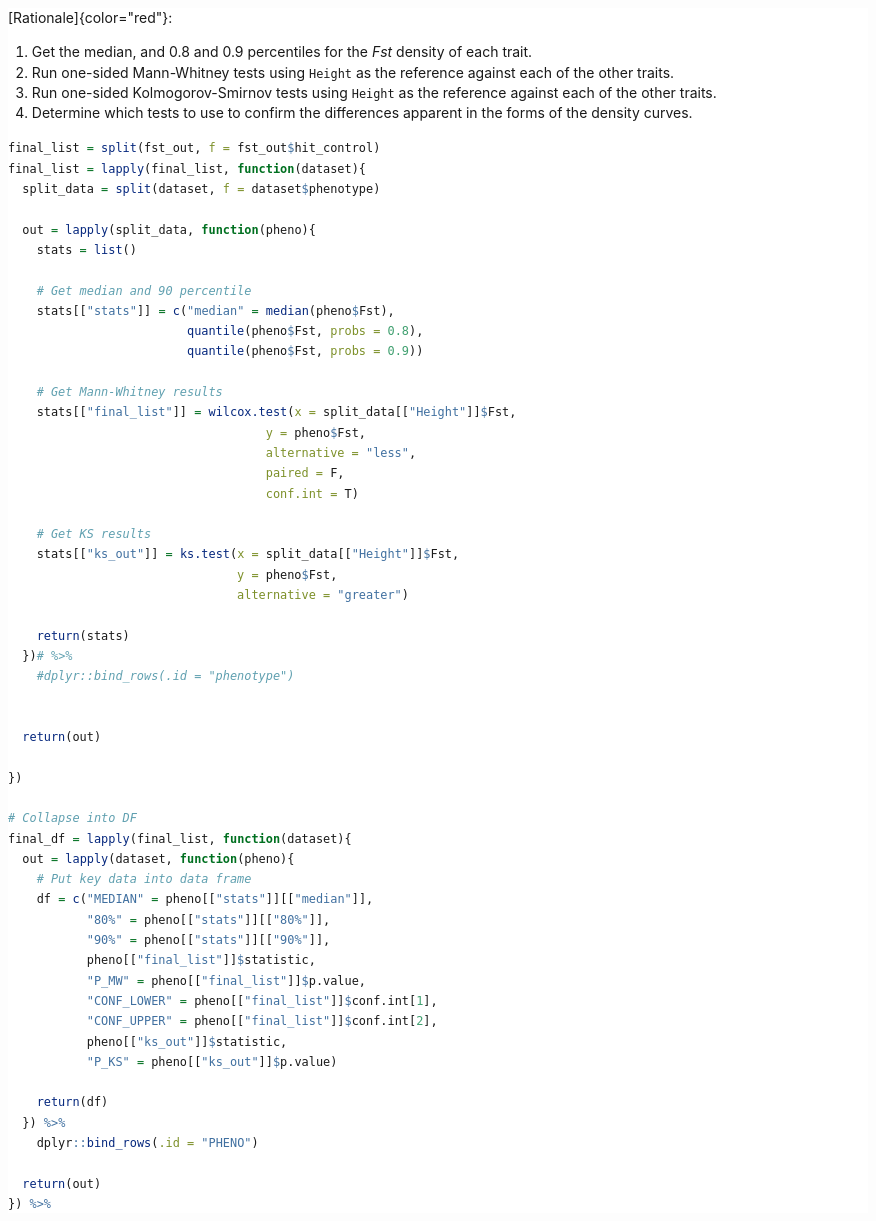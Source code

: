[Rationale]{color="red"}:

1. Get the median, and 0.8 and 0.9 percentiles for the *Fst* density of each trait.
2. Run one-sided Mann-Whitney tests using `Height` as the reference against each of the other traits.
3. Run one-sided Kolmogorov-Smirnov tests using `Height` as the reference against each of the other traits.
4. Determine which tests to use to confirm the differences apparent in the forms of the density curves.


```r
final_list = split(fst_out, f = fst_out$hit_control)
final_list = lapply(final_list, function(dataset){
  split_data = split(dataset, f = dataset$phenotype)

  out = lapply(split_data, function(pheno){
    stats = list()

    # Get median and 90 percentile
    stats[["stats"]] = c("median" = median(pheno$Fst),
                         quantile(pheno$Fst, probs = 0.8),
                         quantile(pheno$Fst, probs = 0.9))

    # Get Mann-Whitney results
    stats[["final_list"]] = wilcox.test(x = split_data[["Height"]]$Fst,
                                    y = pheno$Fst,
                                    alternative = "less",
                                    paired = F,
                                    conf.int = T)

    # Get KS results
    stats[["ks_out"]] = ks.test(x = split_data[["Height"]]$Fst,
                                y = pheno$Fst,
                                alternative = "greater")

    return(stats)
  })# %>%
    #dplyr::bind_rows(.id = "phenotype")


  return(out)

})

# Collapse into DF
final_df = lapply(final_list, function(dataset){
  out = lapply(dataset, function(pheno){
    # Put key data into data frame
    df = c("MEDIAN" = pheno[["stats"]][["median"]],
           "80%" = pheno[["stats"]][["80%"]],
           "90%" = pheno[["stats"]][["90%"]],
           pheno[["final_list"]]$statistic,
           "P_MW" = pheno[["final_list"]]$p.value,
           "CONF_LOWER" = pheno[["final_list"]]$conf.int[1],
           "CONF_UPPER" = pheno[["final_list"]]$conf.int[2],
           pheno[["ks_out"]]$statistic,
           "P_KS" = pheno[["ks_out"]]$p.value)

    return(df)
  }) %>%
    dplyr::bind_rows(.id = "PHENO")

  return(out)
}) %>%
```